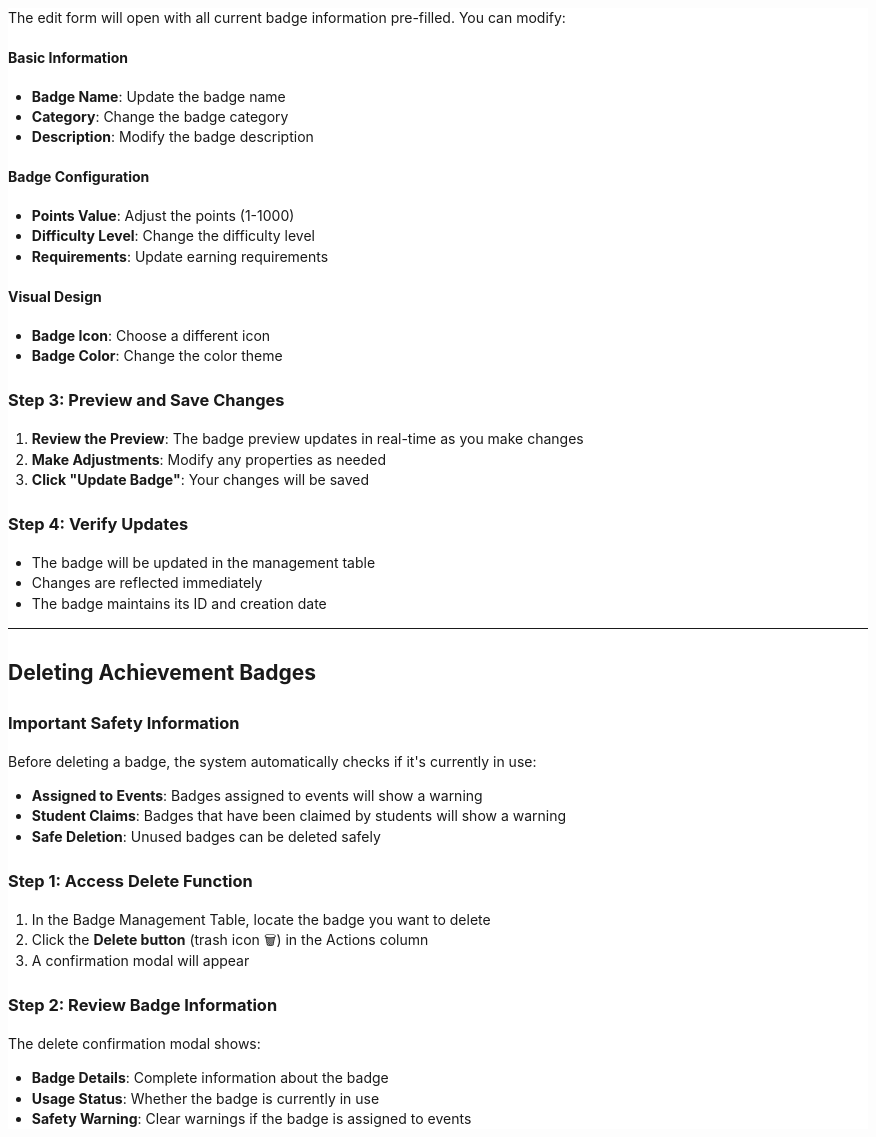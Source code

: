 The edit form will open with all current badge information pre-filled. You can modify:

#### Basic Information
- **Badge Name**: Update the badge name
- **Category**: Change the badge category
- **Description**: Modify the badge description

#### Badge Configuration
- **Points Value**: Adjust the points (1-1000)
- **Difficulty Level**: Change the difficulty level
- **Requirements**: Update earning requirements

#### Visual Design
- **Badge Icon**: Choose a different icon
- **Badge Color**: Change the color theme

### Step 3: Preview and Save Changes

1. **Review the Preview**: The badge preview updates in real-time as you make changes
2. **Make Adjustments**: Modify any properties as needed
3. **Click "Update Badge"**: Your changes will be saved

### Step 4: Verify Updates

- The badge will be updated in the management table
- Changes are reflected immediately
- The badge maintains its ID and creation date

---

## Deleting Achievement Badges

### Important Safety Information

Before deleting a badge, the system automatically checks if it's currently in use:
- **Assigned to Events**: Badges assigned to events will show a warning
- **Student Claims**: Badges that have been claimed by students will show a warning
- **Safe Deletion**: Unused badges can be deleted safely

### Step 1: Access Delete Function

1. In the Badge Management Table, locate the badge you want to delete
2. Click the **Delete button** (trash icon 🗑️) in the Actions column
3. A confirmation modal will appear

### Step 2: Review Badge Information

The delete confirmation modal shows:
- **Badge Details**: Complete information about the badge
- **Usage Status**: Whether the badge is currently in use
- **Safety Warning**: Clear warnings if the badge is assigned to events
